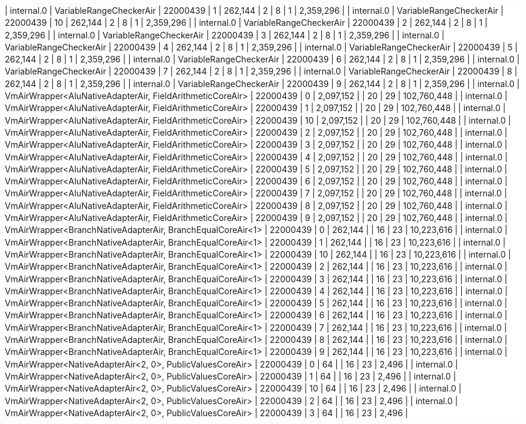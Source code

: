 | internal.0 | VariableRangeCheckerAir | 22000439 | 1 | 262,144 | 2 | 8 | 1 | 2,359,296 | 
| internal.0 | VariableRangeCheckerAir | 22000439 | 10 | 262,144 | 2 | 8 | 1 | 2,359,296 | 
| internal.0 | VariableRangeCheckerAir | 22000439 | 2 | 262,144 | 2 | 8 | 1 | 2,359,296 | 
| internal.0 | VariableRangeCheckerAir | 22000439 | 3 | 262,144 | 2 | 8 | 1 | 2,359,296 | 
| internal.0 | VariableRangeCheckerAir | 22000439 | 4 | 262,144 | 2 | 8 | 1 | 2,359,296 | 
| internal.0 | VariableRangeCheckerAir | 22000439 | 5 | 262,144 | 2 | 8 | 1 | 2,359,296 | 
| internal.0 | VariableRangeCheckerAir | 22000439 | 6 | 262,144 | 2 | 8 | 1 | 2,359,296 | 
| internal.0 | VariableRangeCheckerAir | 22000439 | 7 | 262,144 | 2 | 8 | 1 | 2,359,296 | 
| internal.0 | VariableRangeCheckerAir | 22000439 | 8 | 262,144 | 2 | 8 | 1 | 2,359,296 | 
| internal.0 | VariableRangeCheckerAir | 22000439 | 9 | 262,144 | 2 | 8 | 1 | 2,359,296 | 
| internal.0 | VmAirWrapper<AluNativeAdapterAir, FieldArithmeticCoreAir> | 22000439 | 0 | 2,097,152 |  | 20 | 29 | 102,760,448 | 
| internal.0 | VmAirWrapper<AluNativeAdapterAir, FieldArithmeticCoreAir> | 22000439 | 1 | 2,097,152 |  | 20 | 29 | 102,760,448 | 
| internal.0 | VmAirWrapper<AluNativeAdapterAir, FieldArithmeticCoreAir> | 22000439 | 10 | 2,097,152 |  | 20 | 29 | 102,760,448 | 
| internal.0 | VmAirWrapper<AluNativeAdapterAir, FieldArithmeticCoreAir> | 22000439 | 2 | 2,097,152 |  | 20 | 29 | 102,760,448 | 
| internal.0 | VmAirWrapper<AluNativeAdapterAir, FieldArithmeticCoreAir> | 22000439 | 3 | 2,097,152 |  | 20 | 29 | 102,760,448 | 
| internal.0 | VmAirWrapper<AluNativeAdapterAir, FieldArithmeticCoreAir> | 22000439 | 4 | 2,097,152 |  | 20 | 29 | 102,760,448 | 
| internal.0 | VmAirWrapper<AluNativeAdapterAir, FieldArithmeticCoreAir> | 22000439 | 5 | 2,097,152 |  | 20 | 29 | 102,760,448 | 
| internal.0 | VmAirWrapper<AluNativeAdapterAir, FieldArithmeticCoreAir> | 22000439 | 6 | 2,097,152 |  | 20 | 29 | 102,760,448 | 
| internal.0 | VmAirWrapper<AluNativeAdapterAir, FieldArithmeticCoreAir> | 22000439 | 7 | 2,097,152 |  | 20 | 29 | 102,760,448 | 
| internal.0 | VmAirWrapper<AluNativeAdapterAir, FieldArithmeticCoreAir> | 22000439 | 8 | 2,097,152 |  | 20 | 29 | 102,760,448 | 
| internal.0 | VmAirWrapper<AluNativeAdapterAir, FieldArithmeticCoreAir> | 22000439 | 9 | 2,097,152 |  | 20 | 29 | 102,760,448 | 
| internal.0 | VmAirWrapper<BranchNativeAdapterAir, BranchEqualCoreAir<1> | 22000439 | 0 | 262,144 |  | 16 | 23 | 10,223,616 | 
| internal.0 | VmAirWrapper<BranchNativeAdapterAir, BranchEqualCoreAir<1> | 22000439 | 1 | 262,144 |  | 16 | 23 | 10,223,616 | 
| internal.0 | VmAirWrapper<BranchNativeAdapterAir, BranchEqualCoreAir<1> | 22000439 | 10 | 262,144 |  | 16 | 23 | 10,223,616 | 
| internal.0 | VmAirWrapper<BranchNativeAdapterAir, BranchEqualCoreAir<1> | 22000439 | 2 | 262,144 |  | 16 | 23 | 10,223,616 | 
| internal.0 | VmAirWrapper<BranchNativeAdapterAir, BranchEqualCoreAir<1> | 22000439 | 3 | 262,144 |  | 16 | 23 | 10,223,616 | 
| internal.0 | VmAirWrapper<BranchNativeAdapterAir, BranchEqualCoreAir<1> | 22000439 | 4 | 262,144 |  | 16 | 23 | 10,223,616 | 
| internal.0 | VmAirWrapper<BranchNativeAdapterAir, BranchEqualCoreAir<1> | 22000439 | 5 | 262,144 |  | 16 | 23 | 10,223,616 | 
| internal.0 | VmAirWrapper<BranchNativeAdapterAir, BranchEqualCoreAir<1> | 22000439 | 6 | 262,144 |  | 16 | 23 | 10,223,616 | 
| internal.0 | VmAirWrapper<BranchNativeAdapterAir, BranchEqualCoreAir<1> | 22000439 | 7 | 262,144 |  | 16 | 23 | 10,223,616 | 
| internal.0 | VmAirWrapper<BranchNativeAdapterAir, BranchEqualCoreAir<1> | 22000439 | 8 | 262,144 |  | 16 | 23 | 10,223,616 | 
| internal.0 | VmAirWrapper<BranchNativeAdapterAir, BranchEqualCoreAir<1> | 22000439 | 9 | 262,144 |  | 16 | 23 | 10,223,616 | 
| internal.0 | VmAirWrapper<NativeAdapterAir<2, 0>, PublicValuesCoreAir> | 22000439 | 0 | 64 |  | 16 | 23 | 2,496 | 
| internal.0 | VmAirWrapper<NativeAdapterAir<2, 0>, PublicValuesCoreAir> | 22000439 | 1 | 64 |  | 16 | 23 | 2,496 | 
| internal.0 | VmAirWrapper<NativeAdapterAir<2, 0>, PublicValuesCoreAir> | 22000439 | 10 | 64 |  | 16 | 23 | 2,496 | 
| internal.0 | VmAirWrapper<NativeAdapterAir<2, 0>, PublicValuesCoreAir> | 22000439 | 2 | 64 |  | 16 | 23 | 2,496 | 
| internal.0 | VmAirWrapper<NativeAdapterAir<2, 0>, PublicValuesCoreAir> | 22000439 | 3 | 64 |  | 16 | 23 | 2,496 | 